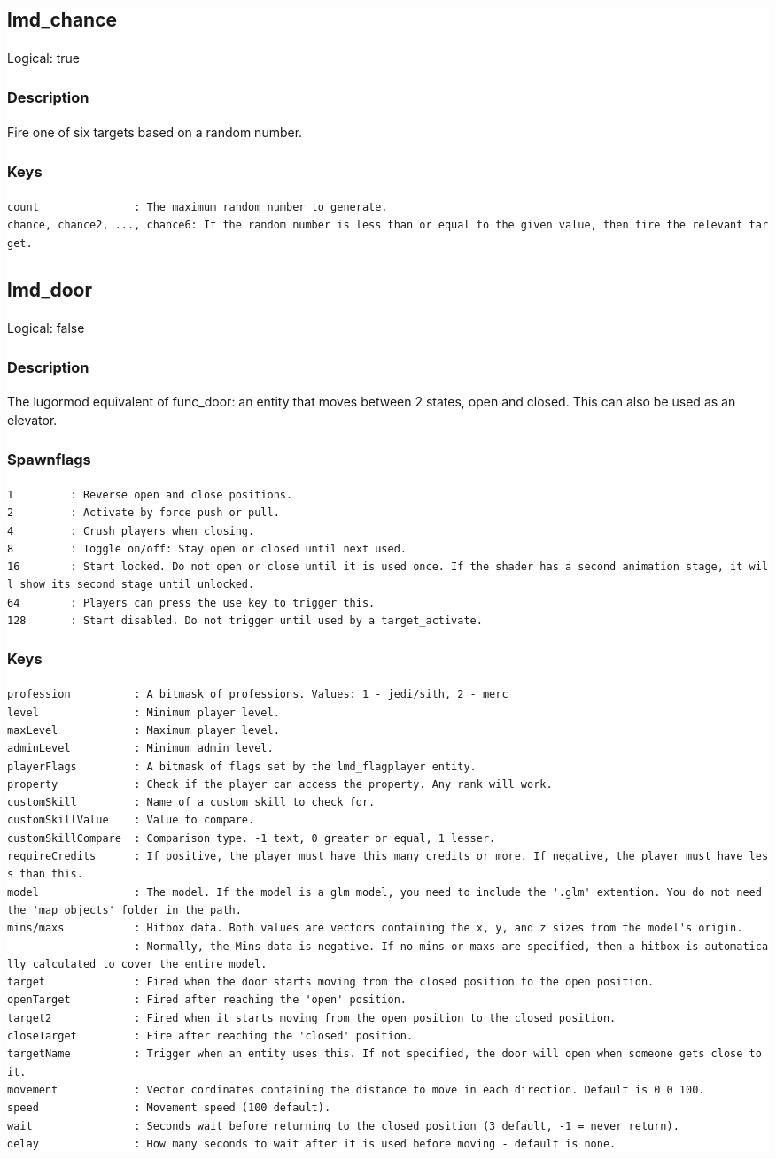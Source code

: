 ## lmd_chance
Logical: true
### Description
Fire one of six targets based on a random number.
### Keys
```
count               : The maximum random number to generate.
chance, chance2, ..., chance6: If the random number is less than or equal to the given value, then fire the relevant target.
```

## lmd_door
Logical: false
### Description
The lugormod equivalent of func_door: an entity that moves between 2 states, open and closed. This can also be used as an elevator.
### Spawnflags
```
1         : Reverse open and close positions.
2         : Activate by force push or pull.
4         : Crush players when closing.
8         : Toggle on/off: Stay open or closed until next used.
16        : Start locked. Do not open or close until it is used once. If the shader has a second animation stage, it will show its second stage until unlocked.
64        : Players can press the use key to trigger this.
128       : Start disabled. Do not trigger until used by a target_activate.
```
### Keys
```
profession          : A bitmask of professions. Values: 1 - jedi/sith, 2 - merc
level               : Minimum player level.
maxLevel            : Maximum player level.
adminLevel          : Minimum admin level.
playerFlags         : A bitmask of flags set by the lmd_flagplayer entity.
property            : Check if the player can access the property. Any rank will work.
customSkill         : Name of a custom skill to check for.
customSkillValue    : Value to compare.
customSkillCompare  : Comparison type. -1 text, 0 greater or equal, 1 lesser.
requireCredits      : If positive, the player must have this many credits or more. If negative, the player must have less than this.
model               : The model. If the model is a glm model, you need to include the '.glm' extention. You do not need the 'map_objects' folder in the path.
mins/maxs           : Hitbox data. Both values are vectors containing the x, y, and z sizes from the model's origin.
                    : Normally, the Mins data is negative. If no mins or maxs are specified, then a hitbox is automatically calculated to cover the entire model.
target              : Fired when the door starts moving from the closed position to the open position.
openTarget          : Fired after reaching the 'open' position.
target2             : Fired when it starts moving from the open position to the closed position.
closeTarget         : Fire after reaching the 'closed' position.
targetName          : Trigger when an entity uses this. If not specified, the door will open when someone gets close to it.
movement            : Vector cordinates containing the distance to move in each direction. Default is 0 0 100.
speed               : Movement speed (100 default).
wait                : Seconds wait before returning to the closed position (3 default, -1 = never return).
delay               : How many seconds to wait after it is used before moving - default is none.
```